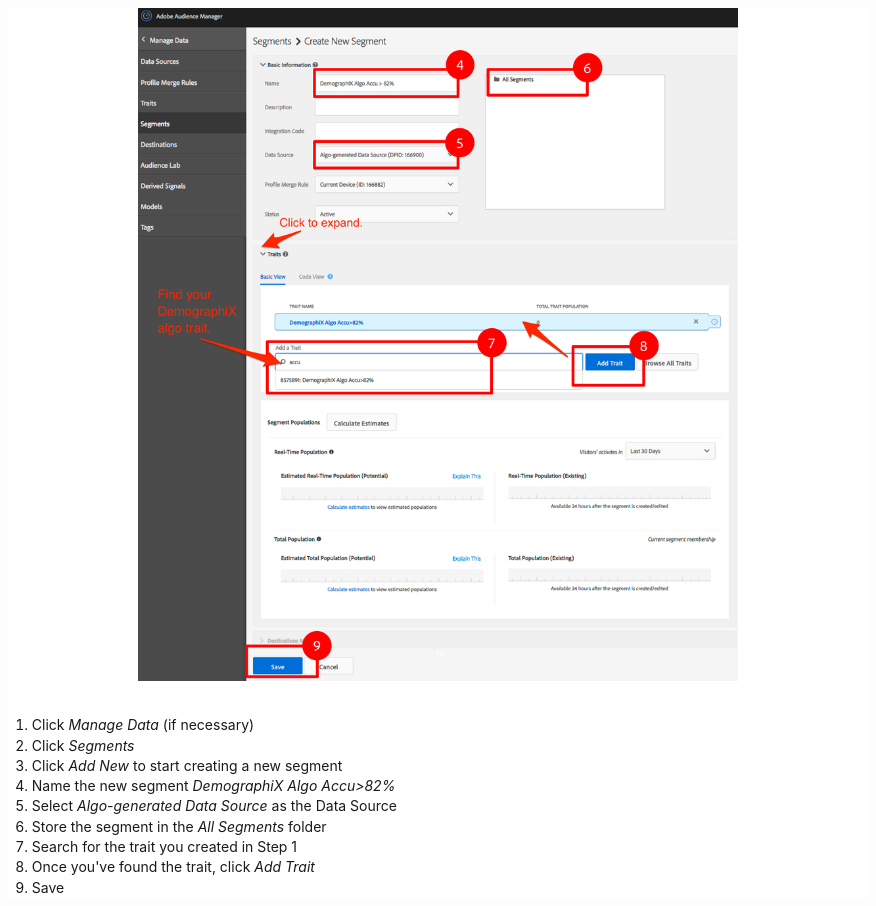 <div align="center"><img src="files/map_trait_to_segment.png" width="600px" height="auto" align="center"></div><br>

1. Click *Manage Data* (if necessary)
2. Click *Segments*
3. Click *Add New* to start creating a new segment
4. Name the new segment *DemographiX Algo Accu>82%*
5. Select *Algo-generated Data Source* as the Data Source
6. Store the segment in the *All Segments* folder
7. Search for the trait you created in Step 1
8. Once you've found the trait, click *Add Trait*
9. Save
